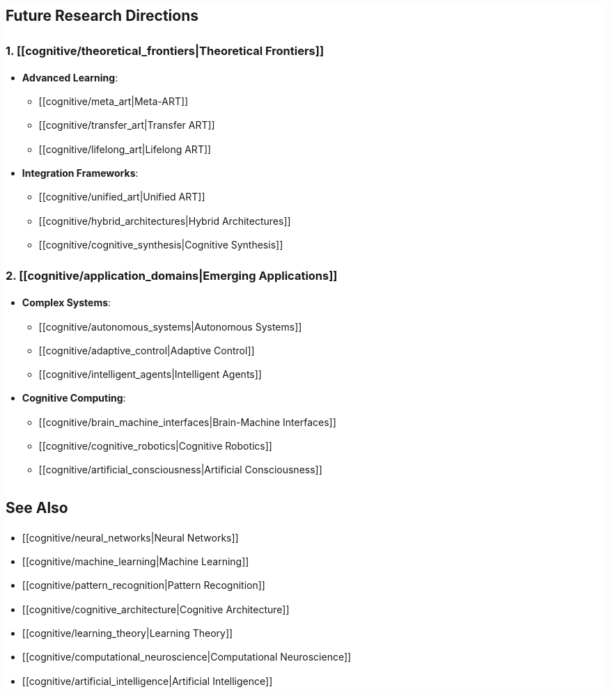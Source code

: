 ## Future Research Directions

### 1. [[cognitive/theoretical_frontiers|Theoretical Frontiers]]

- **Advanced Learning**:

  - [[cognitive/meta_art|Meta-ART]]

  - [[cognitive/transfer_art|Transfer ART]]

  - [[cognitive/lifelong_art|Lifelong ART]]

- **Integration Frameworks**:

  - [[cognitive/unified_art|Unified ART]]

  - [[cognitive/hybrid_architectures|Hybrid Architectures]]

  - [[cognitive/cognitive_synthesis|Cognitive Synthesis]]

### 2. [[cognitive/application_domains|Emerging Applications]]

- **Complex Systems**:

  - [[cognitive/autonomous_systems|Autonomous Systems]]

  - [[cognitive/adaptive_control|Adaptive Control]]

  - [[cognitive/intelligent_agents|Intelligent Agents]]

- **Cognitive Computing**:

  - [[cognitive/brain_machine_interfaces|Brain-Machine Interfaces]]

  - [[cognitive/cognitive_robotics|Cognitive Robotics]]

  - [[cognitive/artificial_consciousness|Artificial Consciousness]]

## See Also

- [[cognitive/neural_networks|Neural Networks]]

- [[cognitive/machine_learning|Machine Learning]]

- [[cognitive/pattern_recognition|Pattern Recognition]]

- [[cognitive/cognitive_architecture|Cognitive Architecture]]

- [[cognitive/learning_theory|Learning Theory]]

- [[cognitive/computational_neuroscience|Computational Neuroscience]]

- [[cognitive/artificial_intelligence|Artificial Intelligence]]

